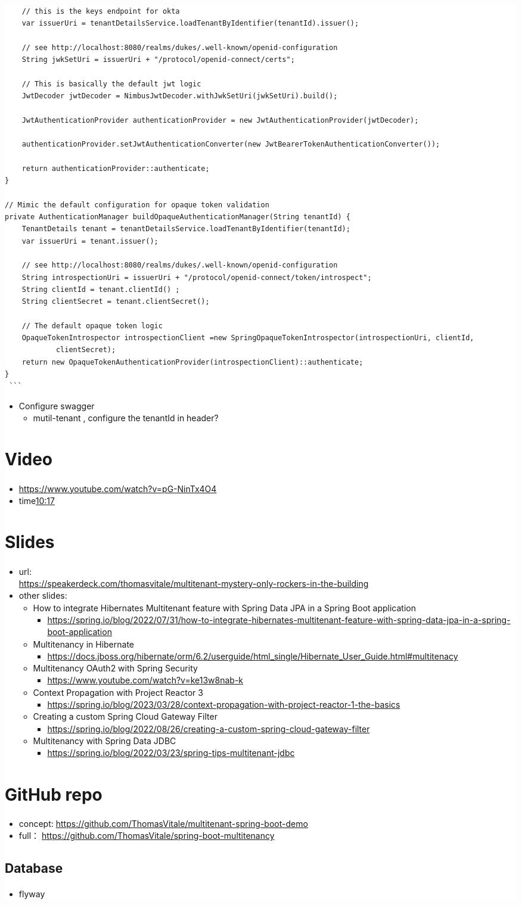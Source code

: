 	    // this is the keys endpoint for okta
	    var issuerUri = tenantDetailsService.loadTenantByIdentifier(tenantId).issuer();
	    
	    // see http://localhost:8080/realms/dukes/.well-known/openid-configuration
	    String jwkSetUri = issuerUri + "/protocol/openid-connect/certs";
	    
	    // This is basically the default jwt logic	
	    JwtDecoder jwtDecoder = NimbusJwtDecoder.withJwkSetUri(jwkSetUri).build();
	    
	    JwtAuthenticationProvider authenticationProvider = new JwtAuthenticationProvider(jwtDecoder);
	 
	    authenticationProvider.setJwtAuthenticationConverter(new JwtBearerTokenAuthenticationConverter());
	 
	    return authenticationProvider::authenticate;	 
	}
	    
	// Mimic the default configuration for opaque token validation
	private AuthenticationManager buildOpaqueAuthenticationManager(String tenantId) {
		TenantDetails tenant = tenantDetailsService.loadTenantByIdentifier(tenantId);
		var issuerUri = tenant.issuer();

		// see http://localhost:8080/realms/dukes/.well-known/openid-configuration
		String introspectionUri = issuerUri + "/protocol/openid-connect/token/introspect";
		String clientId = tenant.clientId() ;
		String clientSecret = tenant.clientSecret();

		// The default opaque token logic
		OpaqueTokenIntrospector introspectionClient =new SpringOpaqueTokenIntrospector(introspectionUri, clientId,
				clientSecret);
		return new OpaqueTokenAuthenticationProvider(introspectionClient)::authenticate;
	}
     ```
* Configure swagger
  * mutil-tenant , configure the tenantId in header?
# Video
* https://www.youtube.com/watch?v=pG-NinTx4O4
* time[10:17](https://youtu.be/pG-NinTx4O4?t=617) 
# Slides
* url:   
   https://speakerdeck.com/thomasvitale/multitenant-mystery-only-rockers-in-the-building
* other slides:
  * How to integrate Hibernates Multitenant feature with Spring Data JPA in a Spring Boot application
    * https://spring.io/blog/2022/07/31/how-to-integrate-hibernates-multitenant-feature-with-spring-data-jpa-in-a-spring-boot-application
  * Multitenancy in Hibernate
    * https://docs.jboss.org/hibernate/orm/6.2/userguide/html_single/Hibernate_User_Guide.html#multitenacy
  * Multitenancy OAuth2 with Spring Security
     * https://www.youtube.com/watch?v=ke13w8nab-k
  * Context Propagation with Project Reactor 3
     * https://spring.io/blog/2023/03/28/context-propagation-with-project-reactor-1-the-basics
  * Creating a custom Spring Cloud Gateway Filter 
     * https://spring.io/blog/2022/08/26/creating-a-custom-spring-cloud-gateway-filter
  * Multitenancy with Spring Data JDBC
     * https://spring.io/blog/2022/03/23/spring-tips-multitenant-jdbc
 # GitHub repo
 * concept: https://github.com/ThomasVitale/multitenant-spring-boot-demo
 * full： https://github.com/ThomasVitale/spring-boot-multitenancy
 ## Database
 * flyway
